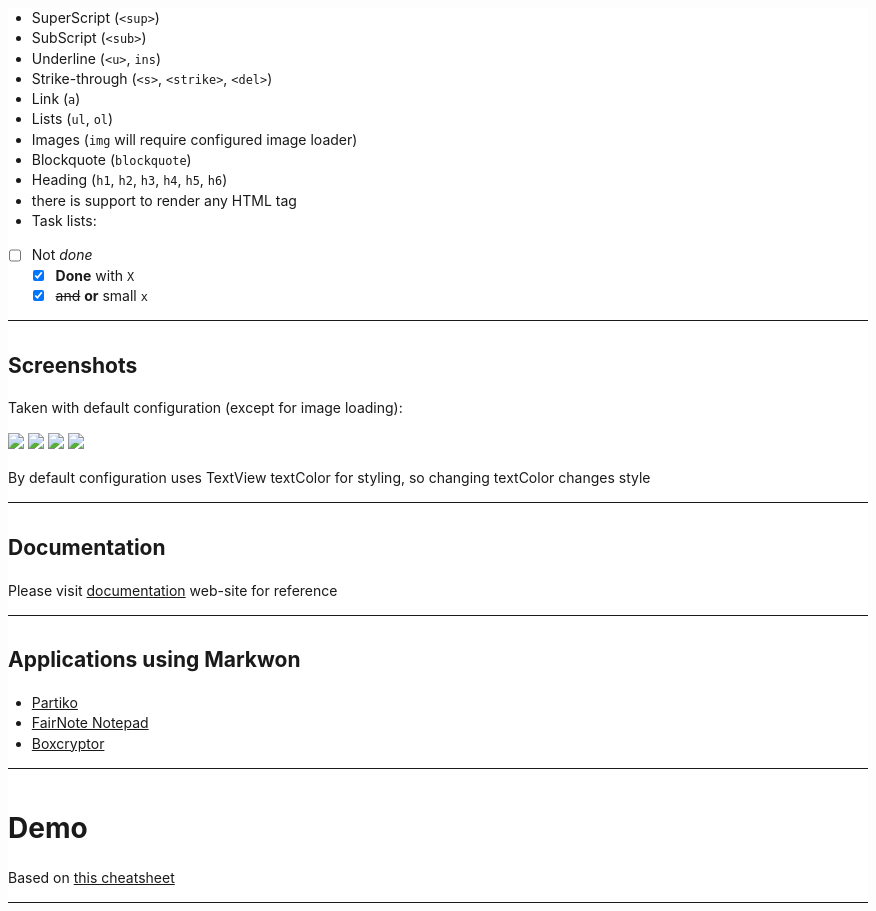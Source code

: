   * SuperScript (`<sup>`)
  * SubScript (`<sub>`)
  * Underline (`<u>`, `ins`)
  * Strike-through (`<s>`, `<strike>`, `<del>`)
  * Link (`a`)
  * Lists (`ul`, `ol`)
  * Images (`img` will require configured image loader)
  * Blockquote (`blockquote`)
  * Heading (`h1`, `h2`, `h3`, `h4`, `h5`, `h6`)
  * there is support to render any HTML tag
* Task lists:
- [ ] Not _done_
  - [X] **Done** with `X`
  - [x] ~~and~~ **or** small `x`
---

## Screenshots

Taken with default configuration (except for image loading):

<a href="./art/mw_light_01.png"><img src="./art/mw_light_01.png" width="30%" /></a>
<a href="./art/mw_light_02.png"><img src="./art/mw_light_02.png" width="30%" /></a>
<a href="./art/mw_light_03.png"><img src="./art/mw_light_03.png" width="30%" /></a>
<a href="./art/mw_dark_01.png"><img src="./art/mw_dark_01.png" width="30%" /></a>

By default configuration uses TextView textColor for styling, so changing textColor changes style

---

## Documentation

Please visit [documentation] web-site for reference

[documentation]: https://noties.github.io/Markwon

---

## Applications using Markwon

* [Partiko](https://partiko.app)
* [FairNote Notepad](https://play.google.com/store/apps/details?id=com.rgiskard.fairnote)
* [Boxcryptor](https://www.boxcryptor.com)


---

# Demo
Based on [this cheatsheet][cheatsheet]

---


[commonmark-spec]: https://spec.commonmark.org/0.28/
[commonmark-java]: https://github.com/atlassian/commonmark-java/blob/master/README.md
[sample-apk]: https://github.com/noties/Markwon/releases
[cheatsheet]: https://github.com/adam-p/markdown-here/wiki/Markdown-Cheatsheet
[arbitrary case-insensitive reference text]: https://www.mozilla.org
[1]: http://slashdot.org
[link text itself]: http://www.reddit.com